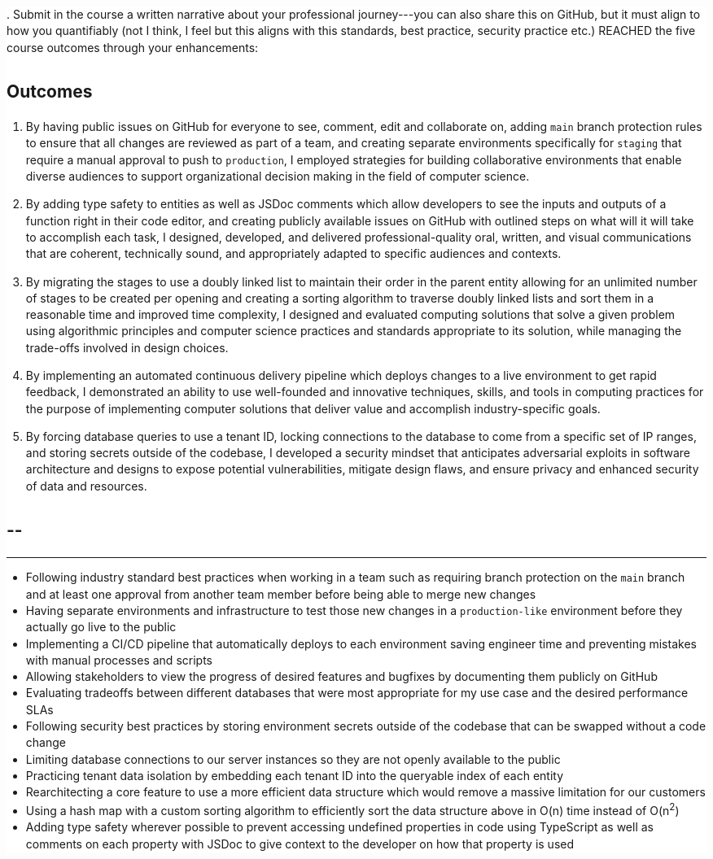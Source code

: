 . Submit in the course a written narrative about your professional journey---you can also share this on GitHub, but it must align to how you quantifiably (not I think, I feel but this aligns with this standards, best practice, security practice etc.) REACHED the five course outcomes through your enhancements:

## Outcomes

1. By having public issues on GitHub for everyone to see, comment, edit and collaborate on, adding `main` branch protection rules to ensure that all changes are reviewed as part of a team, and creating separate environments specifically for `staging` that require a manual approval to push to `production`, I employed strategies for building collaborative environments that enable diverse audiences to support organizational decision making in the field of computer science.

2. By adding type safety to entities as well as JSDoc comments which allow developers to see the inputs and outputs of a function right in their code editor, and creating publicly available issues on GitHub with outlined steps on what will it will take to accomplish each task, I designed, developed, and delivered professional-quality oral, written, and visual communications that are coherent, technically sound, and appropriately adapted to specific audiences and contexts.

3. By migrating the stages to use a doubly linked list to maintain their order in the parent entity allowing for an unlimited number of stages to be created per opening and creating a sorting algorithm to traverse doubly linked lists and sort them in a reasonable time and improved time complexity, I designed and evaluated computing solutions that solve a given problem using algorithmic principles and computer science practices and standards appropriate to its solution, while managing the trade-offs involved in design choices.

4. By implementing an automated continuous delivery pipeline which deploys changes to a live environment to get rapid feedback, I demonstrated an ability to use well-founded and innovative techniques, skills, and tools in computing practices for the purpose of implementing computer solutions that deliver value and accomplish industry-specific goals.

5. By forcing database queries to use a tenant ID, locking connections to the database to come from a specific set of IP ranges, and storing secrets outside of the codebase, I developed a security mindset that anticipates adversarial exploits in software architecture and designs to expose potential vulnerabilities, mitigate design flaws, and ensure privacy and enhanced security of data and resources.

## --

---

- Following industry standard best practices when working in a team such as requiring branch protection on the `main` branch and at least one approval from another team member before being able to merge new changes
- Having separate environments and infrastructure to test those new changes in a `production-like` environment before they actually go live to the public
- Implementing a CI/CD pipeline that automatically deploys to each environment saving engineer time and preventing mistakes with manual processes and scripts
- Allowing stakeholders to view the progress of desired features and bugfixes by documenting them publicly on GitHub
- Evaluating tradeoffs between different databases that were most appropriate for my use case and the desired performance SLAs
- Following security best practices by storing environment secrets outside of the codebase that can be swapped without a code change
- Limiting database connections to our server instances so they are not openly available to the public
- Practicing tenant data isolation by embedding each tenant ID into the queryable index of each entity
- Rearchitecting a core feature to use a more efficient data structure which would remove a massive limitation for our customers
- Using a hash map with a custom sorting algorithm to efficiently sort the data structure above in O(n) time instead of O(n<sup>2</sup>)
- Adding type safety wherever possible to prevent accessing undefined properties in code using TypeScript as well as comments on each property with JSDoc to give context to the developer on how that property is used
